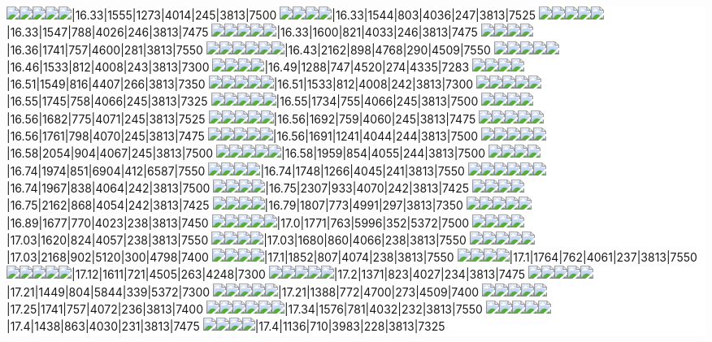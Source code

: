 ![](/item/6695.png)![](/item/3085.png)![](/item/1055.png)![](/item/1038.png)![](/item/1036.png)|16.33|1555|1273|4014|245|3813|7500
![](/item/3085.png)![](/item/3031.png)![](/item/1055.png)![](/item/1037.png)|16.33|1544|803|4036|247|3813|7525
![](/item/3085.png)![](/item/6676.png)![](/item/1055.png)![](/item/1037.png)![](/item/1036.png)|16.33|1547|788|4026|246|3813|7475
![](/item/3085.png)![](/item/3033.png)![](/item/1055.png)![](/item/1037.png)![](/item/1036.png)|16.33|1600|821|4033|246|3813|7475
![](/item/6675.png)![](/item/3074.png)![](/item/1001.png)![](/item/1055.png)|16.36|1741|757|4600|281|3813|7550
![](/item/3036.png)![](/item/3071.png)![](/item/1001.png)![](/item/1055.png)![](/item/1036.png)![](/item/1036.png)|16.43|2162|898|4768|290|4509|7550
![](/item/6693.png)![](/item/3091.png)![](/item/1001.png)![](/item/1055.png)![](/item/1036.png)|16.46|1533|812|4008|243|3813|7300
![](/item/3091.png)![](/item/3078.png)![](/item/1001.png)![](/item/1055.png)|16.49|1288|747|4520|274|4335|7283
![](/item/3074.png)![](/item/3091.png)![](/item/1001.png)![](/item/1055.png)|16.51|1549|816|4407|266|3813|7350
![](/item/6696.png)![](/item/3091.png)![](/item/1001.png)![](/item/1055.png)![](/item/1036.png)|16.51|1533|812|4008|242|3813|7300
![](/item/6675.png)![](/item/3179.png)![](/item/1001.png)![](/item/1055.png)![](/item/1037.png)|16.55|1745|758|4066|245|3813|7325
![](/item/6675.png)![](/item/6693.png)![](/item/1001.png)![](/item/1055.png)![](/item/1036.png)|16.55|1734|755|4066|245|3813|7500
![](/item/3046.png)![](/item/3031.png)![](/item/1055.png)![](/item/1037.png)|16.56|1682|775|4071|245|3813|7525
![](/item/3046.png)![](/item/6676.png)![](/item/1055.png)![](/item/1037.png)![](/item/1036.png)|16.56|1692|759|4060|245|3813|7475
![](/item/3046.png)![](/item/3033.png)![](/item/1055.png)![](/item/1037.png)![](/item/1036.png)|16.56|1761|798|4070|245|3813|7475
![](/item/6695.png)![](/item/3046.png)![](/item/1055.png)![](/item/1038.png)![](/item/1036.png)|16.56|1691|1241|4044|244|3813|7500
![](/item/3031.png)![](/item/3033.png)![](/item/1001.png)![](/item/1055.png)![](/item/1036.png)|16.58|2054|904|4067|245|3813|7500
![](/item/6676.png)![](/item/3031.png)![](/item/1001.png)![](/item/1055.png)![](/item/1036.png)|16.58|1959|854|4055|244|3813|7500
![](/item/3036.png)![](/item/3026.png)![](/item/1055.png)![](/item/3006.png)|16.74|1974|851|6904|412|6587|7550
![](/item/6695.png)![](/item/3031.png)![](/item/1055.png)![](/item/3006.png)|16.74|1748|1266|4045|241|3813|7550
![](/item/3006.png)![](/item/3033.png)![](/item/1055.png)![](/item/1038.png)![](/item/1038.png)![](/item/1036.png)|16.74|1967|838|4064|242|3813|7500
![](/item/3142.png)![](/item/3033.png)![](/item/1055.png)![](/item/1037.png)|16.75|2307|933|4070|242|3813|7425
![](/item/6676.png)![](/item/3142.png)![](/item/1055.png)![](/item/1037.png)|16.75|2162|868|4054|242|3813|7425
![](/item/6675.png)![](/item/3072.png)![](/item/1001.png)![](/item/1055.png)|16.79|1807|773|4991|297|3813|7350
![](/item/3115.png)![](/item/3142.png)![](/item/1055.png)![](/item/1036.png)![](/item/1036.png)|16.89|1677|770|4023|238|3813|7450
![](/item/6675.png)![](/item/6673.png)![](/item/1001.png)![](/item/1055.png)![](/item/1036.png)|17.0|1771|763|5996|352|5372|7500
![](/item/3087.png)![](/item/6676.png)![](/item/1055.png)![](/item/3006.png)|17.03|1620|824|4057|238|3813|7550
![](/item/3087.png)![](/item/3033.png)![](/item/1055.png)![](/item/3006.png)|17.03|1680|860|4066|238|3813|7550
![](/item/3036.png)![](/item/6333.png)![](/item/1001.png)![](/item/1055.png)![](/item/1036.png)|17.03|2168|902|5120|300|4798|7400
![](/item/6696.png)![](/item/3033.png)![](/item/1055.png)![](/item/3006.png)|17.1|1852|807|4074|238|3813|7550
![](/item/6696.png)![](/item/6676.png)![](/item/1055.png)![](/item/3006.png)|17.1|1764|762|4061|237|3813|7550
![](/item/6675.png)![](/item/6609.png)![](/item/1001.png)![](/item/1055.png)![](/item/1036.png)|17.12|1611|721|4505|263|4248|7300
![](/item/3085.png)![](/item/3087.png)![](/item/1055.png)![](/item/1037.png)![](/item/1036.png)|17.2|1371|823|4027|234|3813|7475
![](/item/3091.png)![](/item/6673.png)![](/item/1001.png)![](/item/1055.png)![](/item/1036.png)|17.21|1449|804|5844|339|5372|7300
![](/item/3091.png)![](/item/3071.png)![](/item/1001.png)![](/item/1055.png)![](/item/1036.png)|17.21|1388|772|4700|273|4509|7400
![](/item/6675.png)![](/item/3004.png)![](/item/1001.png)![](/item/1055.png)![](/item/1036.png)|17.25|1741|757|4072|236|3813|7400
![](/item/3085.png)![](/item/3179.png)![](/item/1055.png)![](/item/1038.png)![](/item/1036.png)![](/item/1036.png)|17.34|1576|781|4032|232|3813|7550
![](/item/3085.png)![](/item/3095.png)![](/item/1055.png)![](/item/1037.png)![](/item/1036.png)|17.4|1438|863|4030|231|3813|7475
![](/item/3085.png)![](/item/3115.png)![](/item/1055.png)![](/item/1037.png)|17.4|1136|710|3983|228|3813|7325